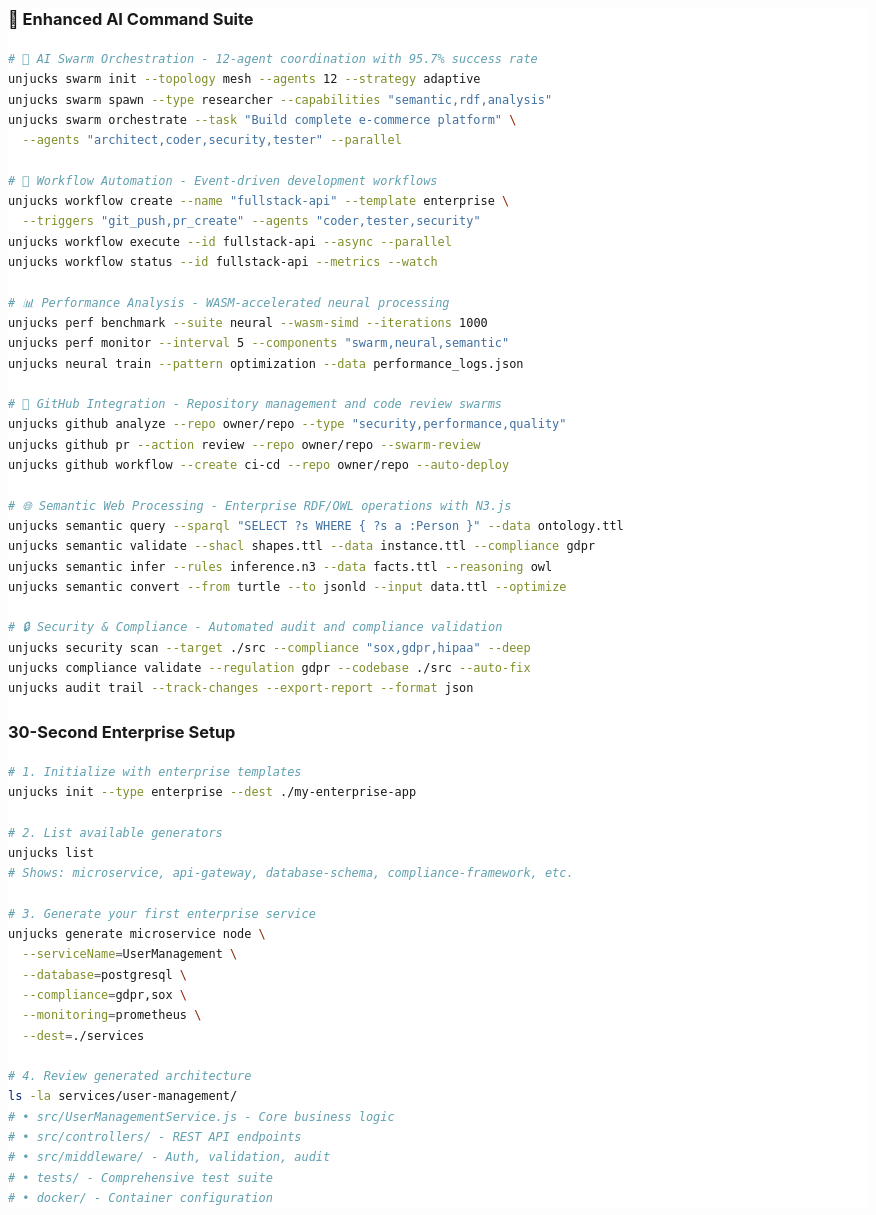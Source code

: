 ```bash
```

### 🤖 Enhanced AI Command Suite

```bash
# 🧠 AI Swarm Orchestration - 12-agent coordination with 95.7% success rate
unjucks swarm init --topology mesh --agents 12 --strategy adaptive
unjucks swarm spawn --type researcher --capabilities "semantic,rdf,analysis"
unjucks swarm orchestrate --task "Build complete e-commerce platform" \
  --agents "architect,coder,security,tester" --parallel

# 🌊 Workflow Automation - Event-driven development workflows  
unjucks workflow create --name "fullstack-api" --template enterprise \
  --triggers "git_push,pr_create" --agents "coder,tester,security"
unjucks workflow execute --id fullstack-api --async --parallel
unjucks workflow status --id fullstack-api --metrics --watch

# 📊 Performance Analysis - WASM-accelerated neural processing
unjucks perf benchmark --suite neural --wasm-simd --iterations 1000
unjucks perf monitor --interval 5 --components "swarm,neural,semantic"
unjucks neural train --pattern optimization --data performance_logs.json

# 🐙 GitHub Integration - Repository management and code review swarms
unjucks github analyze --repo owner/repo --type "security,performance,quality"
unjucks github pr --action review --repo owner/repo --swarm-review
unjucks github workflow --create ci-cd --repo owner/repo --auto-deploy

# 🌐 Semantic Web Processing - Enterprise RDF/OWL operations with N3.js
unjucks semantic query --sparql "SELECT ?s WHERE { ?s a :Person }" --data ontology.ttl
unjucks semantic validate --shacl shapes.ttl --data instance.ttl --compliance gdpr
unjucks semantic infer --rules inference.n3 --data facts.ttl --reasoning owl
unjucks semantic convert --from turtle --to jsonld --input data.ttl --optimize

# 🔒 Security & Compliance - Automated audit and compliance validation
unjucks security scan --target ./src --compliance "sox,gdpr,hipaa" --deep
unjucks compliance validate --regulation gdpr --codebase ./src --auto-fix
unjucks audit trail --track-changes --export-report --format json
```

### 30-Second Enterprise Setup

```bash
# 1. Initialize with enterprise templates
unjucks init --type enterprise --dest ./my-enterprise-app

# 2. List available generators
unjucks list
# Shows: microservice, api-gateway, database-schema, compliance-framework, etc.

# 3. Generate your first enterprise service
unjucks generate microservice node \
  --serviceName=UserManagement \
  --database=postgresql \
  --compliance=gdpr,sox \
  --monitoring=prometheus \
  --dest=./services

# 4. Review generated architecture
ls -la services/user-management/
# • src/UserManagementService.js - Core business logic
# • src/controllers/ - REST API endpoints  
# • src/middleware/ - Auth, validation, audit
# • tests/ - Comprehensive test suite
# • docker/ - Container configuration
```